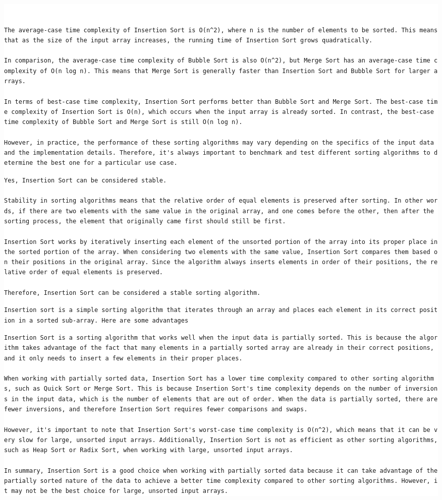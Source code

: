 ```


The average-case time complexity of Insertion Sort is O(n^2), where n is the number of elements to be sorted. This means that as the size of the input array increases, the running time of Insertion Sort grows quadratically.

In comparison, the average-case time complexity of Bubble Sort is also O(n^2), but Merge Sort has an average-case time complexity of O(n log n). This means that Merge Sort is generally faster than Insertion Sort and Bubble Sort for larger arrays.

In terms of best-case time complexity, Insertion Sort performs better than Bubble Sort and Merge Sort. The best-case time complexity of Insertion Sort is O(n), which occurs when the input array is already sorted. In contrast, the best-case time complexity of Bubble Sort and Merge Sort is still O(n log n).

However, in practice, the performance of these sorting algorithms may vary depending on the specifics of the input data and the implementation details. Therefore, it's always important to benchmark and test different sorting algorithms to determine the best one for a particular use case.
```

```
Yes, Insertion Sort can be considered stable.

Stability in sorting algorithms means that the relative order of equal elements is preserved after sorting. In other words, if there are two elements with the same value in the original array, and one comes before the other, then after the sorting process, the element that originally came first should still be first.

Insertion Sort works by iteratively inserting each element of the unsorted portion of the array into its proper place in the sorted portion of the array. When considering two elements with the same value, Insertion Sort compares them based on their positions in the original array. Since the algorithm always inserts elements in order of their positions, the relative order of equal elements is preserved.

Therefore, Insertion Sort can be considered a stable sorting algorithm.
```

```
Insertion sort is a simple sorting algorithm that iterates through an array and places each element in its correct position in a sorted sub-array. Here are some advantages
```

```
Insertion Sort is a sorting algorithm that works well when the input data is partially sorted. This is because the algorithm takes advantage of the fact that many elements in a partially sorted array are already in their correct positions, and it only needs to insert a few elements in their proper places.

When working with partially sorted data, Insertion Sort has a lower time complexity compared to other sorting algorithms, such as Quick Sort or Merge Sort. This is because Insertion Sort's time complexity depends on the number of inversions in the input data, which is the number of elements that are out of order. When the data is partially sorted, there are fewer inversions, and therefore Insertion Sort requires fewer comparisons and swaps.

However, it's important to note that Insertion Sort's worst-case time complexity is O(n^2), which means that it can be very slow for large, unsorted input arrays. Additionally, Insertion Sort is not as efficient as other sorting algorithms, such as Heap Sort or Radix Sort, when working with large, unsorted input arrays.

In summary, Insertion Sort is a good choice when working with partially sorted data because it can take advantage of the partially sorted nature of the data to achieve a better time complexity compared to other sorting algorithms. However, it may not be the best choice for large, unsorted input arrays.
```
